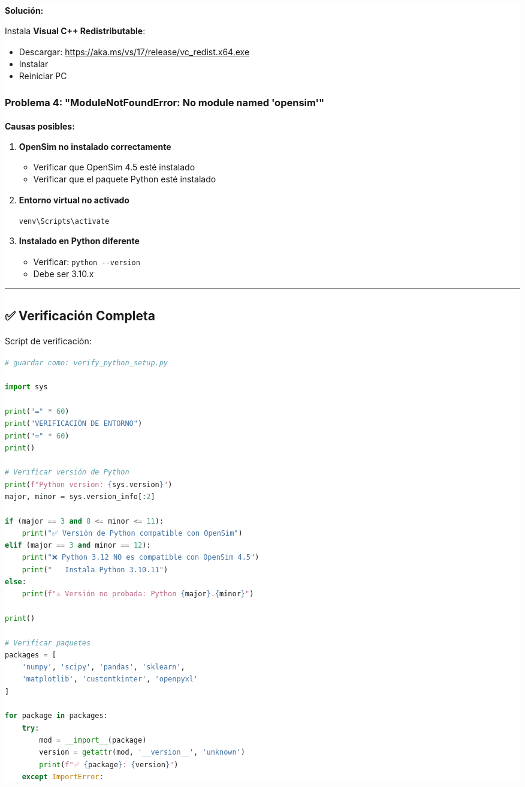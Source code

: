 **Solución:**

Instala **Visual C++ Redistributable**:
- Descargar: https://aka.ms/vs/17/release/vc_redist.x64.exe
- Instalar
- Reiniciar PC

### Problema 4: "ModuleNotFoundError: No module named 'opensim'"

**Causas posibles:**

1. **OpenSim no instalado correctamente**
   - Verificar que OpenSim 4.5 esté instalado
   - Verificar que el paquete Python esté instalado

2. **Entorno virtual no activado**
   ```bash
   venv\Scripts\activate
   ```

3. **Instalado en Python diferente**
   - Verificar: `python --version`
   - Debe ser 3.10.x

---

## ✅ Verificación Completa

Script de verificación:

```python
# guardar como: verify_python_setup.py

import sys

print("=" * 60)
print("VERIFICACIÓN DE ENTORNO")
print("=" * 60)
print()

# Verificar versión de Python
print(f"Python version: {sys.version}")
major, minor = sys.version_info[:2]

if (major == 3 and 8 <= minor <= 11):
    print("✅ Versión de Python compatible con OpenSim")
elif (major == 3 and minor == 12):
    print("❌ Python 3.12 NO es compatible con OpenSim 4.5")
    print("   Instala Python 3.10.11")
else:
    print(f"⚠️ Versión no probada: Python {major}.{minor}")

print()

# Verificar paquetes
packages = [
    'numpy', 'scipy', 'pandas', 'sklearn',
    'matplotlib', 'customtkinter', 'openpyxl'
]

for package in packages:
    try:
        mod = __import__(package)
        version = getattr(mod, '__version__', 'unknown')
        print(f"✅ {package}: {version}")
    except ImportError:
```